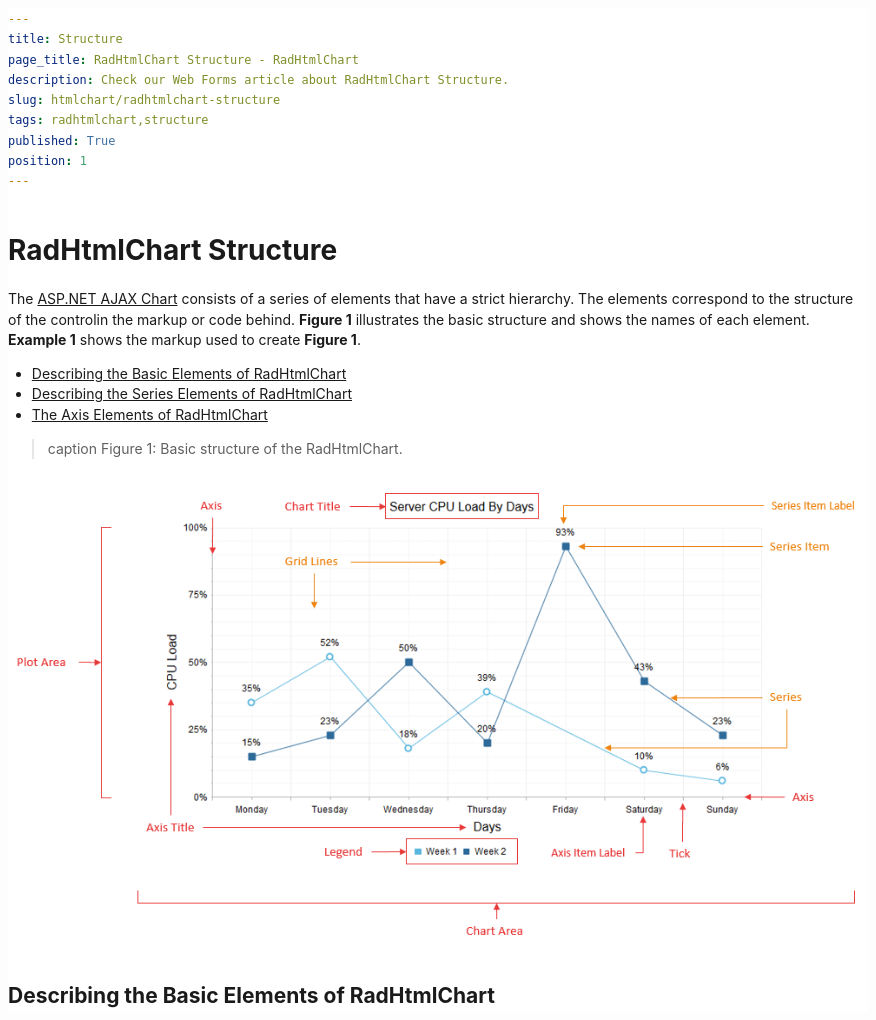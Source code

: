```yaml
---
title: Structure
page_title: RadHtmlChart Structure - RadHtmlChart
description: Check our Web Forms article about RadHtmlChart Structure.
slug: htmlchart/radhtmlchart-structure
tags: radhtmlchart,structure
published: True
position: 1
---
```


# RadHtmlChart Structure

The [ASP.NET AJAX Chart](https://www.telerik.com/products/aspnet-ajax/html-chart.aspx) consists of a series of elements that have a strict hierarchy. The elements correspond to the structure of the controlin the markup or code behind. **Figure 1** illustrates the basic structure and shows the names of each element. **Example 1** shows the markup used to create **Figure 1**.

* [Describing the Basic Elements of RadHtmlChart](#describing-the-basic-elements-of-radhtmlchart)
* [Describing the Series Elements of RadHtmlChart](#describing-the-series-elements-of-radhtmlchart)
* [The Axis Elements of RadHtmlChart](#the-axis-elements-of-radhtmlchart)

>caption Figure 1: Basic structure of the RadHtmlChart.

![htmlchart-elements-structure](images/htmlchart-elements-structure.png)

## Describing the Basic Elements of RadHtmlChart
